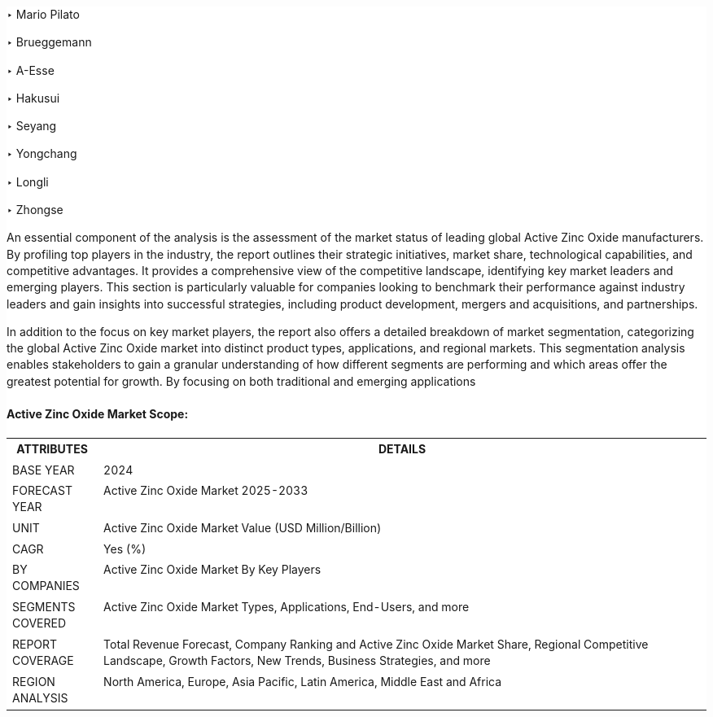 ‣ Mario Pilato

‣ Brueggemann

‣ A-Esse

‣ Hakusui

‣ Seyang

‣ Yongchang

‣ Longli

‣ Zhongse

An essential component of the analysis is the assessment of the market status of leading global Active Zinc Oxide manufacturers. By profiling top players in the industry, the report outlines their strategic initiatives, market share, technological capabilities, and competitive advantages. It provides a comprehensive view of the competitive landscape, identifying key market leaders and emerging players. This section is particularly valuable for companies looking to benchmark their performance against industry leaders and gain insights into successful strategies, including product development, mergers and acquisitions, and partnerships.

In addition to the focus on key market players, the report also offers a detailed breakdown of market segmentation, categorizing the global Active Zinc Oxide market into distinct product types, applications, and regional markets. This segmentation analysis enables stakeholders to gain a granular understanding of how different segments are performing and which areas offer the greatest potential for growth. By focusing on both traditional and emerging applications

<h4>Active Zinc Oxide Market Scope:</h4>
<table>
<tr>
<th>ATTRIBUTES</th>
<th>DETAILS</th>
</tr>
<tr>
<td>BASE YEAR</td>
<td>2024</td>
</tr>
<tr>
<td>FORECAST YEAR</td>
<td>Active Zinc Oxide Market 2025-2033</td>
</tr>
<tr>
<td>UNIT</td>
<td>Active Zinc Oxide Market Value (USD Million/Billion)</td>
<tr>
<td>CAGR</td>
<td>Yes (%)</td>
</tr>
</tr>
<tr>
<td>BY COMPANIES</td>
<td>Active Zinc Oxide Market By Key Players</td>
</tr>
<tr>
<td>SEGMENTS COVERED</td>
<td>Active Zinc Oxide Market Types, Applications, End-Users, and more</td>
</tr>
<tr>
<td>REPORT COVERAGE</td>
<td>Total Revenue Forecast, Company Ranking and Active Zinc Oxide Market Share, Regional Competitive Landscape, Growth Factors, New Trends, Business Strategies, and more</td>
</tr>
<tr>
<td>REGION ANALYSIS</td>
<td>North America, Europe, Asia Pacific, Latin America, Middle East and Africa</td>